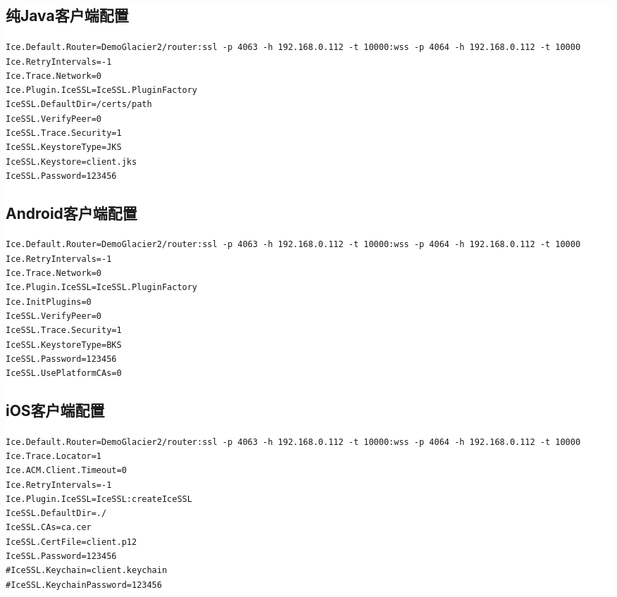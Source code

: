 ## 纯Java客户端配置
	Ice.Default.Router=DemoGlacier2/router:ssl -p 4063 -h 192.168.0.112 -t 10000:wss -p 4064 -h 192.168.0.112 -t 10000
	Ice.RetryIntervals=-1
	Ice.Trace.Network=0
	Ice.Plugin.IceSSL=IceSSL.PluginFactory
	IceSSL.DefaultDir=/certs/path
	IceSSL.VerifyPeer=0
	IceSSL.Trace.Security=1
	IceSSL.KeystoreType=JKS
	IceSSL.Keystore=client.jks
	IceSSL.Password=123456

## Android客户端配置
	Ice.Default.Router=DemoGlacier2/router:ssl -p 4063 -h 192.168.0.112 -t 10000:wss -p 4064 -h 192.168.0.112 -t 10000
	Ice.RetryIntervals=-1
	Ice.Trace.Network=0
	Ice.Plugin.IceSSL=IceSSL.PluginFactory
	Ice.InitPlugins=0
	IceSSL.VerifyPeer=0
	IceSSL.Trace.Security=1
	IceSSL.KeystoreType=BKS
	IceSSL.Password=123456
	IceSSL.UsePlatformCAs=0

## iOS客户端配置
	Ice.Default.Router=DemoGlacier2/router:ssl -p 4063 -h 192.168.0.112 -t 10000:wss -p 4064 -h 192.168.0.112 -t 10000
	Ice.Trace.Locator=1
	Ice.ACM.Client.Timeout=0
	Ice.RetryIntervals=-1
	Ice.Plugin.IceSSL=IceSSL:createIceSSL
	IceSSL.DefaultDir=./
	IceSSL.CAs=ca.cer
	IceSSL.CertFile=client.p12
	IceSSL.Password=123456
	#IceSSL.Keychain=client.keychain
	#IceSSL.KeychainPassword=123456
